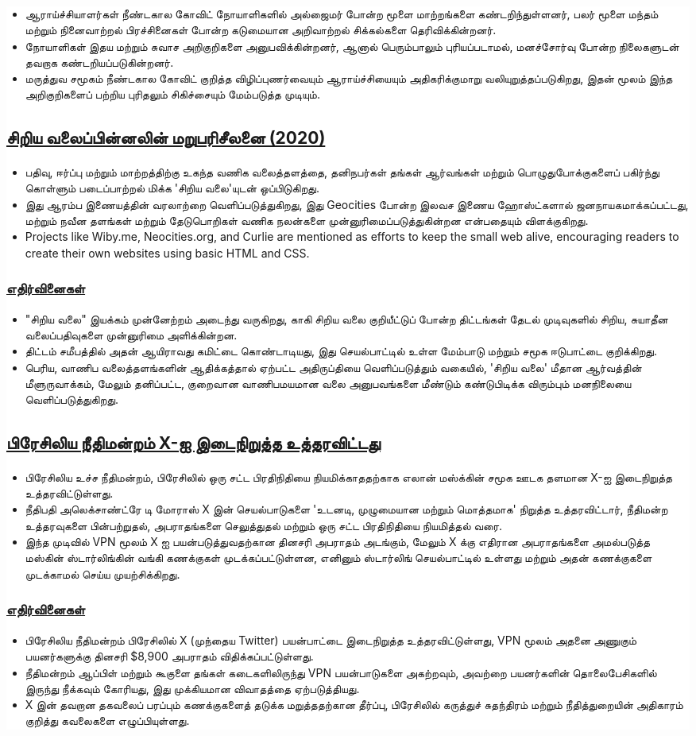 - ஆராய்ச்சியாளர்கள் நீண்டகால கோவிட் நோயாளிகளில் அல்ஜைமர் போன்ற மூளை மாற்றங்களை கண்டறிந்துள்ளனர், பலர் மூளை மந்தம் மற்றும் நினைவாற்றல் பிரச்சினைகள் போன்ற கடுமையான அறிவாற்றல் சிக்கல்களை தெரிவிக்கின்றனர்.
- நோயாளிகள் இதய மற்றும் சுவாச அறிகுறிகளை அனுபவிக்கின்றனர், ஆனால் பெரும்பாலும் புரியப்படாமல், மனச்சோர்வு போன்ற நிலைகளுடன் தவறாக கண்டறியப்படுகின்றனர்.
- மருத்துவ சமூகம் நீண்டகால கோவிட் குறித்த விழிப்புணர்வையும் ஆராய்ச்சியையும் அதிகரிக்குமாறு வலியுறுத்தப்படுகிறது, இதன் மூலம் இந்த அறிகுறிகளைப் பற்றிய புரிதலும் சிகிச்சையும் மேம்படுத்த முடியும்.

## [சிறிய வலைப்பின்னலின் மறுபரிசீலனை (2020)](https://neustadt.fr/essays/the-small-web/)

- பதிவு, ஈர்ப்பு மற்றும் மாற்றத்திற்கு உகந்த வணிக வலைத்தளத்தை, தனிநபர்கள் தங்கள் ஆர்வங்கள் மற்றும் பொழுதுபோக்குகளைப் பகிர்ந்து கொள்ளும் படைப்பாற்றல் மிக்க 'சிறிய வலை'யுடன் ஒப்பிடுகிறது.
- இது ஆரம்ப இணையத்தின் வரலாற்றை வெளிப்படுத்துகிறது, இது Geocities போன்ற இலவச இணைய ஹோஸ்ட்களால் ஜனநாயகமாக்கப்பட்டது, மற்றும் நவீன தளங்கள் மற்றும் தேடுபொறிகள் வணிக நலன்களை முன்னுரிமைப்படுத்துகின்றன என்பதையும் விளக்குகிறது.
- Projects like Wiby.me, Neocities.org, and Curlie are mentioned as efforts to keep the small web alive, encouraging readers to create their own websites using basic HTML and CSS.

### [எதிர்வினைகள்](https://news.ycombinator.com/item?id=41406453)

- "சிறிய வலை" இயக்கம் முன்னேற்றம் அடைந்து வருகிறது, காகி சிறிய வலை குறியீட்டுப் போன்ற திட்டங்கள் தேடல் முடிவுகளில் சிறிய, சுயாதீன வலைப்பதிவுகளை முன்னுரிமை அளிக்கின்றன.
- திட்டம் சமீபத்தில் அதன் ஆயிராவது கமிட்டை கொண்டாடியது, இது செயல்பாட்டில் உள்ள மேம்பாடு மற்றும் சமூக ஈடுபாட்டை குறிக்கிறது.
- பெரிய, வாணிப வலைத்தளங்களின் ஆதிக்கத்தால் ஏற்பட்ட அதிருப்தியை வெளிப்படுத்தும் வகையில், 'சிறிய வலை' மீதான ஆர்வத்தின் மீளுருவாக்கம், மேலும் தனிப்பட்ட, குறைவான வாணிபமயமான வலை அனுபவங்களை மீண்டும் கண்டுபிடிக்க விரும்பும் மனநிலையை வெளிப்படுத்துகிறது.

## [பிரேசிலிய நீதிமன்றம் X-ஐ இடைநிறுத்த உத்தரவிட்டது](https://www.theguardian.com/technology/article/2024/aug/30/elon-musk-x-could-face-ban-in-brazil-after-failure-to-appoint-legal-representative)

- பிரேசிலிய உச்ச நீதிமன்றம், பிரேசிலில் ஒரு சட்ட பிரதிநிதியை நியமிக்காததற்காக எலான் மஸ்க்கின் சமூக ஊடக தளமான X-ஐ இடைநிறுத்த உத்தரவிட்டுள்ளது.
- நீதிபதி அலெக்சாண்ட்ரே டி மோராஸ் X இன் செயல்பாடுகளை 'உடனடி, முழுமையான மற்றும் மொத்தமாக' நிறுத்த உத்தரவிட்டார், நீதிமன்ற உத்தரவுகளை பின்பற்றுதல், அபராதங்களை செலுத்துதல் மற்றும் ஒரு சட்ட பிரதிநிதியை நியமித்தல் வரை.
- இந்த முடிவில் VPN மூலம் X ஐ பயன்படுத்துவதற்கான தினசரி அபராதம் அடங்கும், மேலும் X க்கு எதிரான அபராதங்களை அமல்படுத்த மஸ்கின் ஸ்டார்லிங்கின் வங்கி கணக்குகள் முடக்கப்பட்டுள்ளன, எனினும் ஸ்டார்லிங் செயல்பாட்டில் உள்ளது மற்றும் அதன் கணக்குகளை முடக்காமல் செய்ய முயற்சிக்கிறது.

### [எதிர்வினைகள்](https://news.ycombinator.com/item?id=41404187)

- பிரேசிலிய நீதிமன்றம் பிரேசிலில் X (முந்தைய Twitter) பயன்பாட்டை இடைநிறுத்த உத்தரவிட்டுள்ளது, VPN மூலம் அதனை அணுகும் பயனர்களுக்கு தினசரி $8,900 அபராதம் விதிக்கப்பட்டுள்ளது.
- நீதிமன்றம் ஆப்பிள் மற்றும் கூகுளை தங்கள் கடைகளிலிருந்து VPN பயன்பாடுகளை அகற்றவும், அவற்றை பயனர்களின் தொலைபேசிகளில் இருந்து நீக்கவும் கோரியது, இது முக்கியமான விவாதத்தை ஏற்படுத்தியது.
- X இன் தவறான தகவலைப் பரப்பும் கணக்குகளைத் தடுக்க மறுத்ததற்கான தீர்ப்பு, பிரேசிலில் கருத்துச் சுதந்திரம் மற்றும் நீதித்துறையின் அதிகாரம் குறித்து கவலைகளை எழுப்பியுள்ளது.
